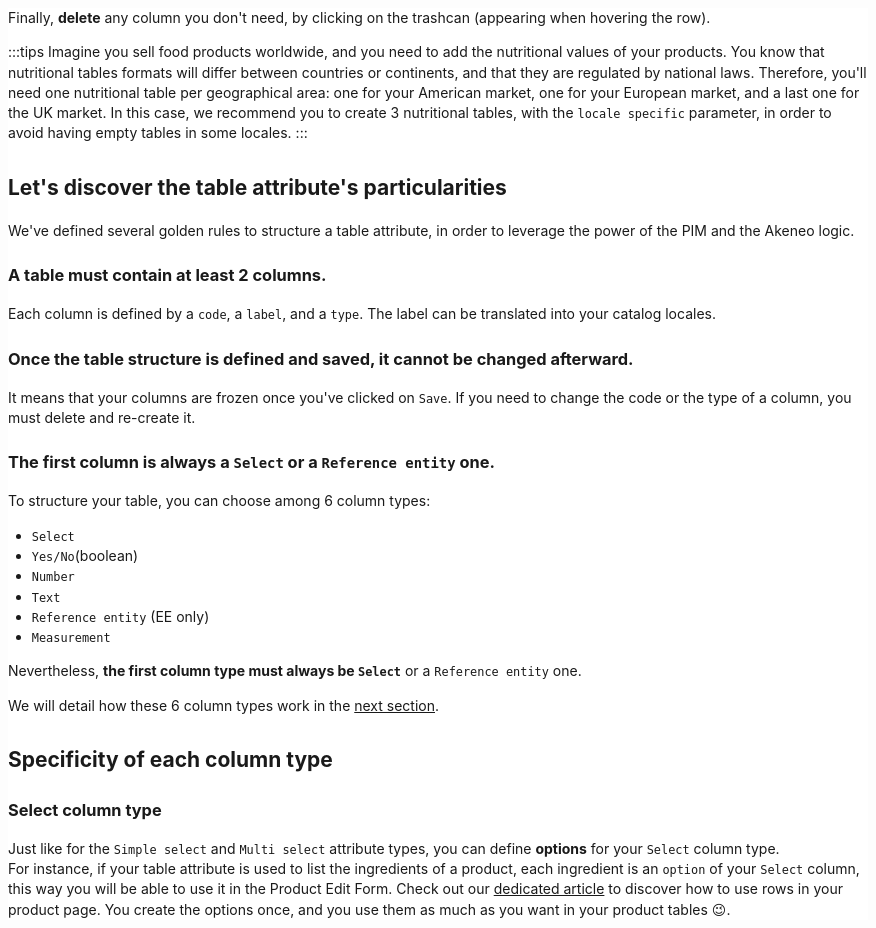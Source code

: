 Finally,  **delete** any column you don't need, by clicking on the trashcan (appearing when hovering the row).

:::tips
Imagine you sell food products worldwide, and you need to add the nutritional values of your products. You know that nutritional tables formats will differ between countries or continents, and that they are regulated by national laws. Therefore, you'll need one nutritional table per geographical area: one for your American market, one for your European market, and a last one for the UK market. In this case, we recommend you to create 3 nutritional tables, with the `locale specific` parameter, in order to avoid having empty tables in some locales.
:::

## Let's discover the table attribute's particularities

We've defined several golden rules to structure a table attribute, in order to leverage the power of the PIM and the Akeneo logic.

### A table must contain at least 2 columns.
Each column is defined by a `code`, a `label`, and a `type`. The label can be translated into your catalog locales.

### Once the table structure is defined and saved, it cannot be changed afterward.
It means that your columns are frozen once you've clicked on `Save`. If you need to change the code or the type of a column, you must delete and re-create it.

### The first column is always a `Select` or a `Reference entity` one.
To structure your table, you can choose among 6 column types:
- `Select`
- `Yes/No`(boolean)
- `Number`
- `Text`
- `Reference entity` (EE only)
- `Measurement`

Nevertheless, **the first column type must always be `Select`** or a `Reference entity` one.  

We will detail how these 6 column types work in the [next section](#specificity-of-each-column-type).

## Specificity of each column type

### Select column type
Just like for the `Simple select` and `Multi select` attribute types, you can define **options** for your `Select` column type.  
For instance, if your table attribute is used to list the ingredients of a product, each ingredient is an `option` of your `Select` column, this way you will be able to use it in the Product Edit Form. Check out our [dedicated article](work-on-a-product.html#use-a-table-attribute-in-your-product-page-ee-and-ge-only) to discover how to use rows in your product page.
You create the options once, and you use them as much as you want in your product tables :wink:.
